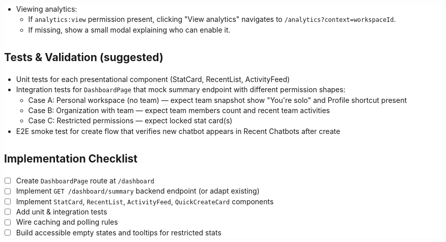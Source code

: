 - Viewing analytics:
  - If `analytics:view` permission present, clicking "View analytics" navigates to `/analytics?context=workspaceId`.
  - If missing, show a small modal explaining who can enable it.

## Tests & Validation (suggested)

- Unit tests for each presentational component (StatCard, RecentList, ActivityFeed)
- Integration tests for `DashboardPage` that mock summary endpoint with different permission shapes:
  - Case A: Personal workspace (no team) — expect team snapshot show "You're solo" and Profile shortcut present
  - Case B: Organization with team — expect team members count and recent team activities
  - Case C: Restricted permissions — expect locked stat card(s)
- E2E smoke test for create flow that verifies new chatbot appears in Recent Chatbots after create

## Implementation Checklist

- [ ] Create `DashboardPage` route at `/dashboard`
- [ ] Implement `GET /dashboard/summary` backend endpoint (or adapt existing)
- [ ] Implement `StatCard`, `RecentList`, `ActivityFeed`, `QuickCreateCard` components
- [ ] Add unit & integration tests
- [ ] Wire caching and polling rules
- [ ] Build accessible empty states and tooltips for restricted stats
